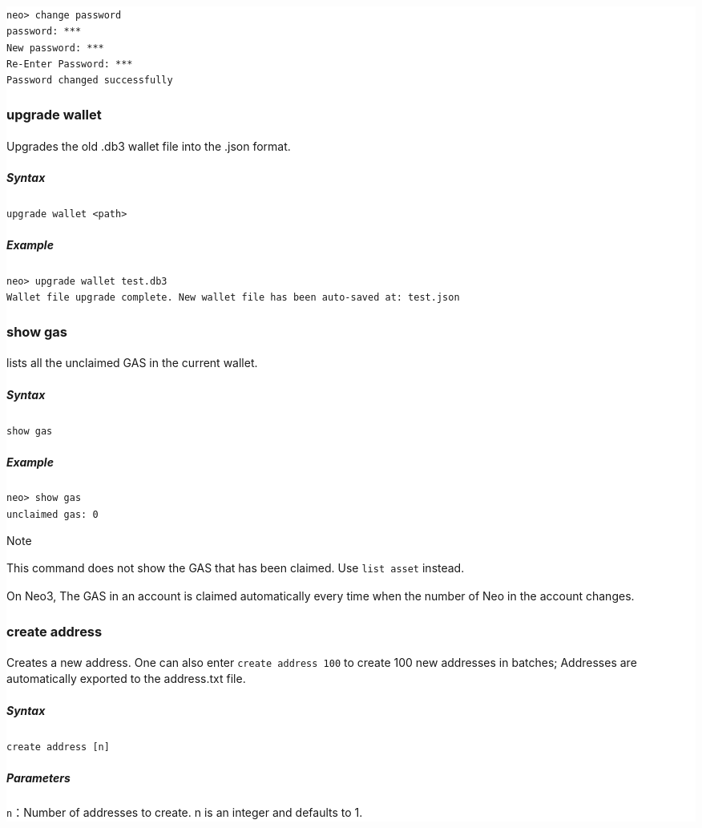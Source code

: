 ```
neo> change password
password: ***
New password: ***
Re-Enter Password: ***
Password changed successfully
```

### upgrade wallet

Upgrades the old .db3 wallet file into the .json format.

##### Syntax

 `upgrade wallet <path>` 

##### Example

```
neo> upgrade wallet test.db3
Wallet file upgrade complete. New wallet file has been auto-saved at: test.json
```

### show gas

lists all the unclaimed GAS in the current wallet.

##### Syntax

`show gas` 

##### Example

```
neo> show gas
unclaimed gas: 0
```

> [!NOTE]
>
> This command does not show the GAS that has been claimed. Use `list asset` instead.

On Neo3, The GAS in an account is claimed automatically every time when the number of Neo in the account changes.  

### create address

Creates a new address. One can also enter `create address 100` to create 100 new addresses in batches; Addresses are automatically exported to the address.txt file.

##### Syntax

`create address [n]` 

##### Parameters

`n`：Number of addresses to create. n is an integer and defaults to 1.
